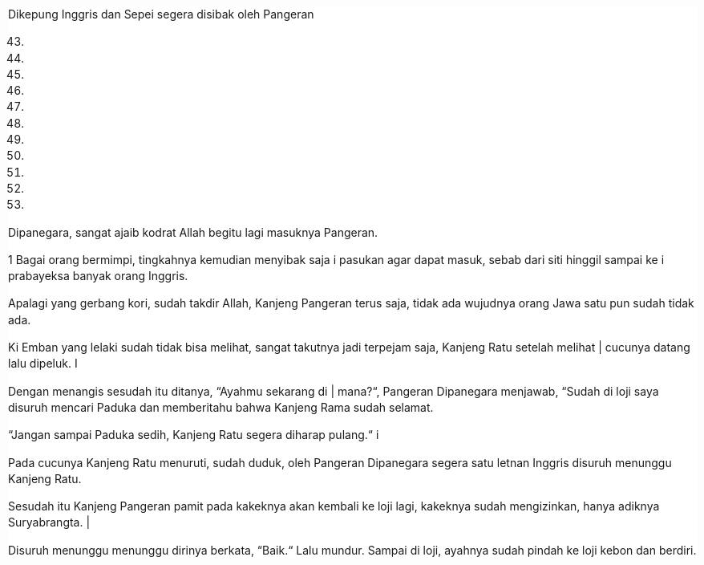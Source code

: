 Dikepung Inggris dan Sepei segera disibak oleh Pangeran

 

 



43.

44.

45.

46.

47.

48.

49.

50.

51.

52.

53.

Dipanegara, sangat ajaib kodrat Allah begitu lagi masuknya
Pangeran.

1
Bagai orang bermimpi, tingkahnya kemudian menyibak saja i
pasukan agar dapat masuk, sebab dari siti hinggil sampai ke i
prabayeksa banyak orang Inggris.

Apalagi yang gerbang kori, sudah takdir Allah, Kanjeng
Pangeran terus saja, tidak ada wujudnya orang Jawa satu pun
sudah tidak ada.

Ki Emban yang lelaki sudah tidak bisa melihat, sangat
takutnya jadi terpejam saja, Kanjeng Ratu setelah melihat |
cucunya datang lalu dipeluk. I

Dengan menangis sesudah itu ditanya, “Ayahmu sekarang di |
mana?“, Pangeran Dipanegara menjawab, “Sudah di loji saya
disuruh mencari Paduka dan memberitahu bahwa Kanjeng
Rama sudah selamat.

“Jangan sampai Paduka sedih, Kanjeng Ratu segera diharap
pulang.“ i

Pada cucunya Kanjeng Ratu menuruti, sudah duduk, oleh
Pangeran Dipanegara segera satu letnan Inggris disuruh
menunggu Kanjeng Ratu.

Sesudah itu Kanjeng Pangeran pamit pada kakeknya akan
kembali ke loji lagi, kakeknya sudah mengizinkan, hanya
adiknya Suryabrangta. |

Disuruh menunggu menunggu dirinya berkata, “Baik.“ Lalu
mundur. Sampai di loji, ayahnya sudah pindah ke loji kebon
dan berdiri.
